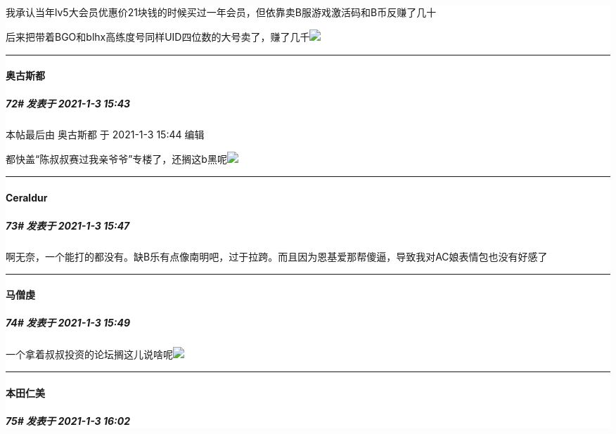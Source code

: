 
我承认当年lv5大会员优惠价21块钱的时候买过一年会员，但依靠卖B服游戏激活码和B币反赚了几十


后来把带着BGO和blhx高练度号同样UID四位数的大号卖了，赚了几千<img src="https://static.saraba1st.com/image/smiley/face2017/067.png" referrerpolicy="no-referrer">







*****

####  奥古斯都  
##### 72#       发表于 2021-1-3 15:43



 本帖最后由 奥古斯都 于 2021-1-3 15:44 编辑 

都快盖“陈叔叔赛过我亲爷爷”专楼了，还搁这b黑呢<img src="https://static.saraba1st.com/image/smiley/face2017/037.png" referrerpolicy="no-referrer">







*****

####  Ceraldur  
##### 73#       发表于 2021-1-3 15:47




啊无奈，一个能打的都没有。缺B乐有点像南明吧，过于拉跨。而且因为恩基爱那帮傻逼，导致我对AC娘表情包也没有好感了







*****

####  马僧虔  
##### 74#       发表于 2021-1-3 15:49




一个拿着叔叔投资的论坛搁这儿说啥呢<img src="https://static.saraba1st.com/image/smiley/face2017/050.png" referrerpolicy="no-referrer">







*****

####  本田仁美  
##### 75#       发表于 2021-1-3 16:02


